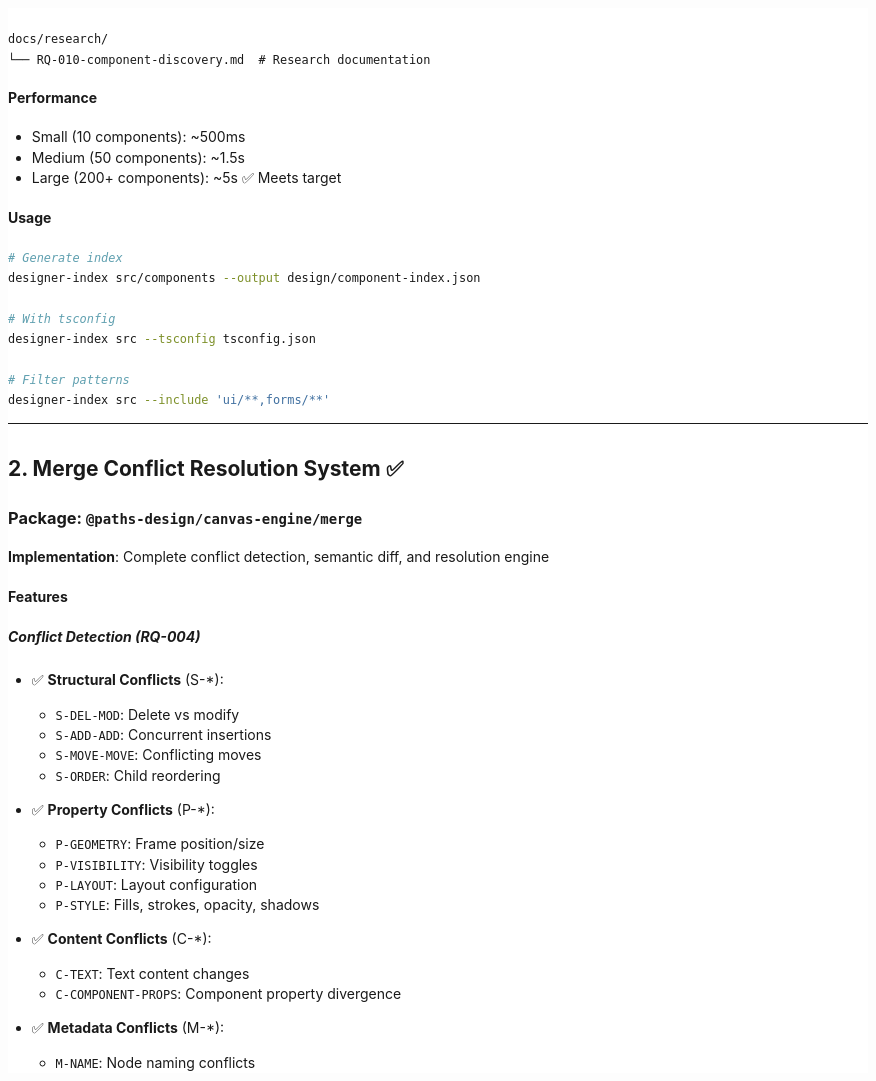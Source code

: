 ```

docs/research/
└── RQ-010-component-discovery.md  # Research documentation
```

#### Performance

- Small (10 components): ~500ms
- Medium (50 components): ~1.5s
- Large (200+ components): ~5s ✅ Meets target

#### Usage

```bash
# Generate index
designer-index src/components --output design/component-index.json

# With tsconfig
designer-index src --tsconfig tsconfig.json

# Filter patterns
designer-index src --include 'ui/**,forms/**'
```

---

## 2. Merge Conflict Resolution System ✅

### Package: `@paths-design/canvas-engine/merge`

**Implementation**: Complete conflict detection, semantic diff, and resolution engine

#### Features

##### Conflict Detection (RQ-004)

- ✅ **Structural Conflicts** (S-*):
  - `S-DEL-MOD`: Delete vs modify
  - `S-ADD-ADD`: Concurrent insertions
  - `S-MOVE-MOVE`: Conflicting moves
  - `S-ORDER`: Child reordering

- ✅ **Property Conflicts** (P-*):
  - `P-GEOMETRY`: Frame position/size
  - `P-VISIBILITY`: Visibility toggles
  - `P-LAYOUT`: Layout configuration
  - `P-STYLE`: Fills, strokes, opacity, shadows

- ✅ **Content Conflicts** (C-*):
  - `C-TEXT`: Text content changes
  - `C-COMPONENT-PROPS`: Component property divergence

- ✅ **Metadata Conflicts** (M-*):
  - `M-NAME`: Node naming conflicts
